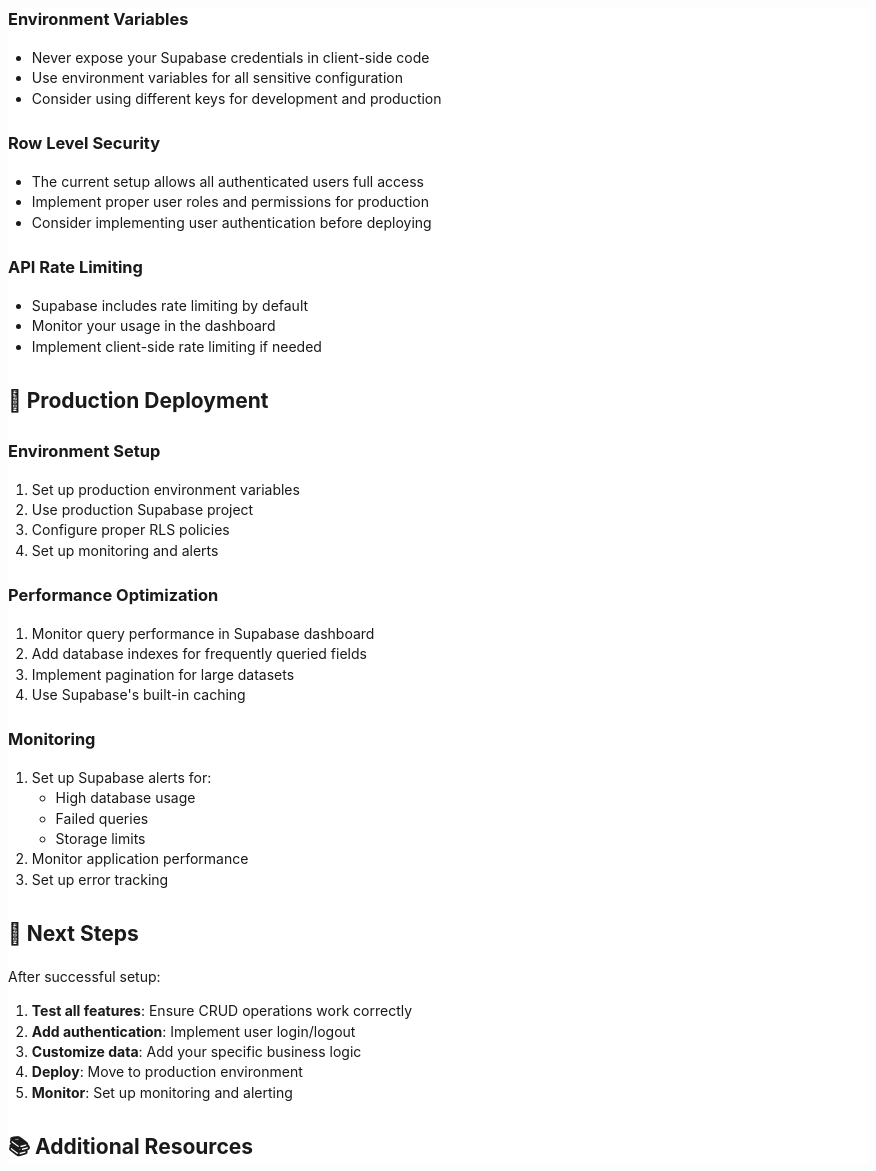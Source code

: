 ### Environment Variables
- Never expose your Supabase credentials in client-side code
- Use environment variables for all sensitive configuration
- Consider using different keys for development and production

### Row Level Security
- The current setup allows all authenticated users full access
- Implement proper user roles and permissions for production
- Consider implementing user authentication before deploying

### API Rate Limiting
- Supabase includes rate limiting by default
- Monitor your usage in the dashboard
- Implement client-side rate limiting if needed

## 📱 Production Deployment

### Environment Setup
1. Set up production environment variables
2. Use production Supabase project
3. Configure proper RLS policies
4. Set up monitoring and alerts

### Performance Optimization
1. Monitor query performance in Supabase dashboard
2. Add database indexes for frequently queried fields
3. Implement pagination for large datasets
4. Use Supabase's built-in caching

### Monitoring
1. Set up Supabase alerts for:
   - High database usage
   - Failed queries
   - Storage limits
2. Monitor application performance
3. Set up error tracking

## 🎯 Next Steps

After successful setup:

1. **Test all features**: Ensure CRUD operations work correctly
2. **Add authentication**: Implement user login/logout
3. **Customize data**: Add your specific business logic
4. **Deploy**: Move to production environment
5. **Monitor**: Set up monitoring and alerting

## 📚 Additional Resources
